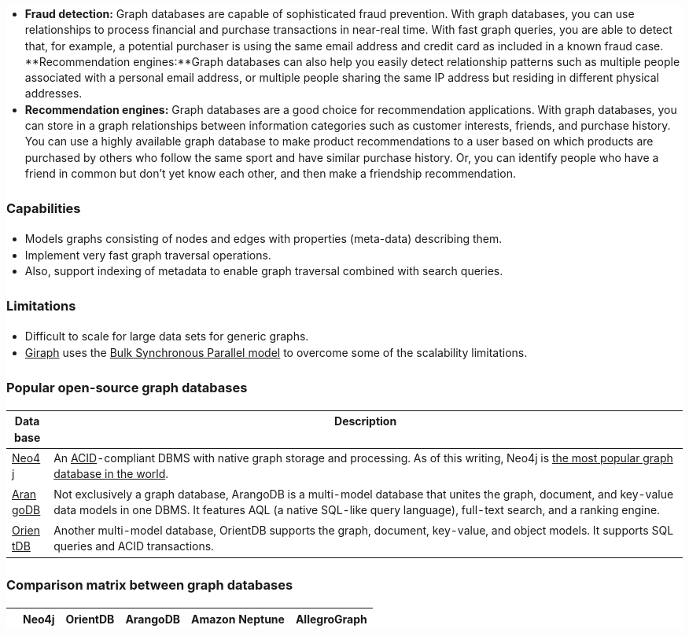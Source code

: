 - **Fraud detection:** Graph databases are capable of sophisticated fraud prevention. With graph databases, you can use relationships to process financial and purchase transactions in near-real time. With fast graph queries, you are able to detect that, for example, a potential purchaser is using the same email address and credit card as included in a known fraud case.  **Recommendation engines:**Graph databases can also help you easily detect relationship patterns such as multiple people associated with a personal email address, or multiple people sharing the same IP address but residing in different physical addresses.
- **Recommendation engines:** Graph databases are a good choice for recommendation applications. With graph databases, you can store in a graph relationships between information categories such as customer interests, friends, and purchase history. You can use a highly available graph database to make product recommendations to a user based on which products are purchased by others who follow the same sport and have similar purchase history. Or, you can identify people who have a friend in common but don’t yet know each other, and then make a friendship recommendation.
            
### Capabilities                       
- Models graphs consisting of nodes and edges with properties (meta-data) describing them.
- Implement very fast graph traversal operations.
- Also, support indexing of metadata to enable graph traversal combined with search queries.

### Limitations
- Difficult to scale for large data sets for generic graphs.
- [Giraph](http://giraph.apache.org/) uses the [Bulk Synchronous Parallel model](https://en.wikipedia.org/wiki/Bulk_synchronous_parallel) to overcome some of the scalability limitations.

### Popular open-source graph databases

| Database | Description |
|--|--|
| [Neo4j](https://neo4j.com/) | An [ACID](https://en.wikipedia.org/wiki/ACID)-compliant DBMS with native graph storage and processing. As of this writing, Neo4j is [the most popular graph database in the world](https://db-engines.com/en/ranking/graph+dbms). |
| [ArangoDB](https://www.arangodb.com/) | Not exclusively a graph database, ArangoDB is a multi-model database that unites the graph, document, and key-value data models in one DBMS. It features AQL (a native SQL-like query language), full-text search, and a ranking engine.  | 
| [OrientDB](https://orientdb.com/) | Another multi-model database, OrientDB supports the graph, document, key-value, and object models. It supports SQL queries and ACID transactions.  |

### Comparison matrix between graph databases

|                   |                                                                                                                                                                            Neo4j                                                                                                                                                                           |                                                                             OrientDB                                                                             |                                                                                                                                       ArangoDB                                                                                                                                      |                                                                                                                            Amazon Neptune                                                                                                                            |                                                                                                                                                                                         AllegroGraph                                                                                                                                                                                        |
|-------------------|:----------------------------------------------------------------------------------------------------------------------------------------------------------------------------------------------------------------------------------------------------------------------------------------------------------------------------------------------------------:|:----------------------------------------------------------------------------------------------------------------------------------------------------------------:|:-----------------------------------------------------------------------------------------------------------------------------------------------------------------------------------------------------------------------------------------------------------------------------------:|:--------------------------------------------------------------------------------------------------------------------------------------------------------------------------------------------------------------------------------------------------------------------:|:-------------------------------------------------------------------------------------------------------------------------------------------------------------------------------------------------------------------------------------------------------------------------------------------------------------------------------------------------------------------------------------------:|